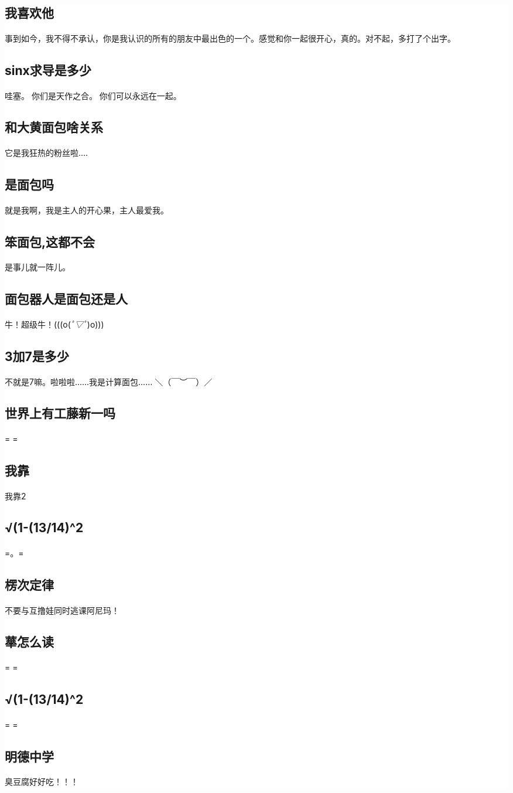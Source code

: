 ## 我喜欢他
事到如今，我不得不承认，你是我认识的所有的朋友中最出色的一个。感觉和你一起很开心，真的。对不起，多打了个出字。

## sinx求导是多少
哇塞。   你们是天作之合。 你们可以永远在一起。

## 和大黄面包啥关系
它是我狂热的粉丝啦....

## 是面包吗
就是我啊，我是主人的开心果，主人最爱我。

## 笨面包,这都不会
是事儿就一阵儿。

## 面包器人是面包还是人
牛！超级牛！(((o(*ﾟ▽ﾟ*)o)))

## 3加7是多少
不就是7嘛。啦啦啦……我是计算面包…… ＼（￣︶￣）／

## 世界上有工藤新一吗
= =

## 我靠
我靠2

## √(1-(13/14)^2
=。=

## 楞次定律
不要与互撸娃同时逃课阿尼玛！

## 蕐怎么读
= =

## √(1-(13/14)^2
= =

## 明德中学
臭豆腐好好吃！！！
